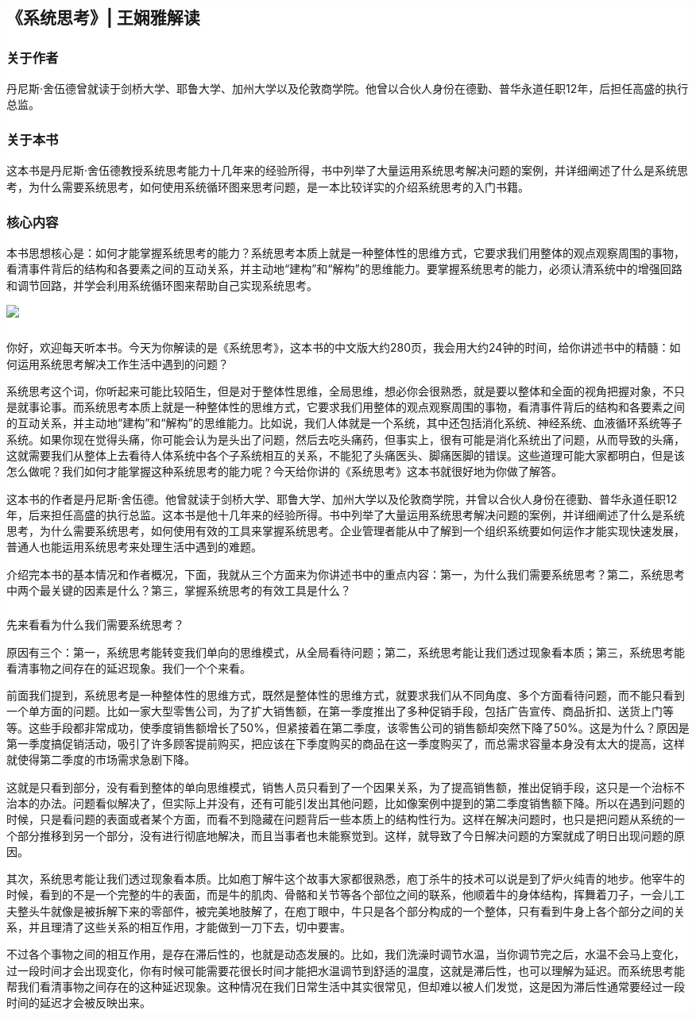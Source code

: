 ## 《系统思考》| 王娴雅解读

### 关于作者

丹尼斯·舍伍德曾就读于剑桥大学、耶鲁大学、加州大学以及伦敦商学院。他曾以合伙人身份在德勤、普华永道任职12年，后担任高盛的执行总监。     

### 关于本书

这本书是丹尼斯·舍伍德教授系统思考能力十几年来的经验所得，书中列举了大量运用系统思考解决问题的案例，并详细阐述了什么是系统思考，为什么需要系统思考，如何使用系统循环图来思考问题，是一本比较详实的介绍系统思考的入门书籍。     

### 核心内容

本书思想核心是：如何才能掌握系统思考的能力？系统思考本质上就是一种整体性的思维方式，它要求我们用整体的观点观察周围的事物，看清事件背后的结构和各要素之间的互动关系，并主动地“建构”和“解构”的思维能力。要掌握系统思考的能力，必须认清系统中的增强回路和调节回路，并学会利用系统循环图来帮助自己实现系统思考。     

<img  src="https://piccdn3.umiwi.com/img/201711/15/201711151436017239448104.jpg" width="0"/>

###  



你好，欢迎每天听本书。今天为你解读的是《系统思考》，这本书的中文版大约280页，我会用大约24钟的时间，给你讲述书中的精髓：如何运用系统思考解决工作生活中遇到的问题？

系统思考这个词，你听起来可能比较陌生，但是对于整体性思维，全局思维，想必你会很熟悉，就是要以整体和全面的视角把握对象，不只是就事论事。而系统思考本质上就是一种整体性的思维方式，它要求我们用整体的观点观察周围的事物，看清事件背后的结构和各要素之间的互动关系，并主动地“建构”和“解构”的思维能力。比如说，我们人体就是一个系统，其中还包括消化系统、神经系统、血液循环系统等子系统。如果你现在觉得头痛，你可能会认为是头出了问题，然后去吃头痛药，但事实上，很有可能是消化系统出了问题，从而导致的头痛，这就需要我们从整体上去看待人体系统中各个子系统相互的关系，不能犯了头痛医头、脚痛医脚的错误。这些道理可能大家都明白，但是该怎么做呢？我们如何才能掌握这种系统思考的能力呢？今天给你讲的《系统思考》这本书就很好地为你做了解答。

这本书的作者是丹尼斯·舍伍德。他曾就读于剑桥大学、耶鲁大学、加州大学以及伦敦商学院，并曾以合伙人身份在德勤、普华永道任职12年，后来担任高盛的执行总监。这本书是他十几年来的经验所得。书中列举了大量运用系统思考解决问题的案例，并详细阐述了什么是系统思考，为什么需要系统思考，如何使用有效的工具来掌握系统思考。企业管理者能从中了解到一个组织系统要如何运作才能实现快速发展，普通人也能运用系统思考来处理生活中遇到的难题。

介绍完本书的基本情况和作者概况，下面，我就从三个方面来为你讲述书中的重点内容：第一，为什么我们需要系统思考？第二，系统思考中两个最关键的因素是什么？第三，掌握系统思考的有效工具是什么？

###  



先来看看为什么我们需要系统思考？

原因有三个：第一，系统思考能转变我们单向的思维模式，从全局看待问题；第二，系统思考能让我们透过现象看本质；第三，系统思考能看清事物之间存在的延迟现象。我们一个个来看。

前面我们提到，系统思考是一种整体性的思维方式，既然是整体性的思维方式，就要求我们从不同角度、多个方面看待问题，而不能只看到一个单方面的问题。比如一家大型零售公司，为了扩大销售额，在第一季度推出了多种促销手段，包括广告宣传、商品折扣、送货上门等等。这些手段都非常成功，使季度销售额增长了50%，但紧接着在第二季度，该零售公司的销售额却突然下降了50%。这是为什么？原因是第一季度搞促销活动，吸引了许多顾客提前购买，把应该在下季度购买的商品在这一季度购买了，而总需求容量本身没有太大的提高，这样就使得第二季度的市场需求急剧下降。

这就是只看到部分，没有看到整体的单向思维模式，销售人员只看到了一个因果关系，为了提高销售额，推出促销手段，这只是一个治标不治本的办法。问题看似解决了，但实际上并没有，还有可能引发出其他问题，比如像案例中提到的第二季度销售额下降。所以在遇到问题的时候，只是看问题的表面或者某个方面，而看不到隐藏在问题背后一些本质上的结构性行为。这样在解决问题时，也只是把问题从系统的一个部分推移到另一个部分，没有进行彻底地解决，而且当事者也未能察觉到。这样，就导致了今日解决问题的方案就成了明日出现问题的原因。

其次，系统思考能让我们透过现象看本质。比如庖丁解牛这个故事大家都很熟悉，庖丁杀牛的技术可以说是到了炉火纯青的地步。他宰牛的时候，看到的不是一个完整的牛的表面，而是牛的肌肉、骨骼和关节等各个部位之间的联系，他顺着牛的身体结构，挥舞着刀子，一会儿工夫整头牛就像是被拆解下来的零部件，被完美地肢解了，在庖丁眼中，牛只是各个部分构成的一个整体，只有看到牛身上各个部分之间的关系，并且理清了这些关系的相互作用，才能做到一刀下去，切中要害。

不过各个事物之间的相互作用，是存在滞后性的，也就是动态发展的。比如，我们洗澡时调节水温，当你调节完之后，水温不会马上变化，过一段时间才会出现变化，你有时候可能需要花很长时间才能把水温调节到舒适的温度，这就是滞后性，也可以理解为延迟。而系统思考能帮我们看清事物之间存在的这种延迟现象。这种情况在我们日常生活中其实很常见，但却难以被人们发觉，这是因为滞后性通常要经过一段时间的延迟才会被反映出来。
